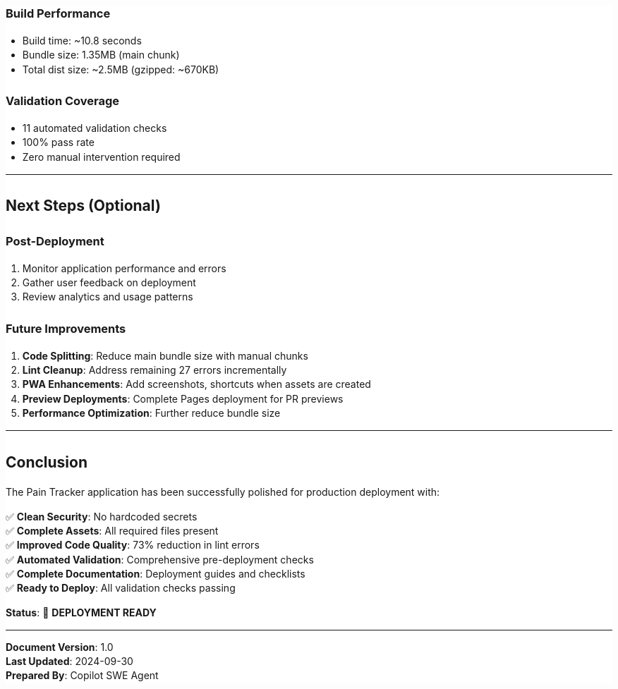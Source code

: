 ### Build Performance
- Build time: ~10.8 seconds
- Bundle size: 1.35MB (main chunk)
- Total dist size: ~2.5MB (gzipped: ~670KB)

### Validation Coverage
- 11 automated validation checks
- 100% pass rate
- Zero manual intervention required

---

## Next Steps (Optional)

### Post-Deployment
1. Monitor application performance and errors
2. Gather user feedback on deployment
3. Review analytics and usage patterns

### Future Improvements
1. **Code Splitting**: Reduce main bundle size with manual chunks
2. **Lint Cleanup**: Address remaining 27 errors incrementally
3. **PWA Enhancements**: Add screenshots, shortcuts when assets are created
4. **Preview Deployments**: Complete Pages deployment for PR previews
5. **Performance Optimization**: Further reduce bundle size

---

## Conclusion

The Pain Tracker application has been successfully polished for production deployment with:

✅ **Clean Security**: No hardcoded secrets  
✅ **Complete Assets**: All required files present  
✅ **Improved Code Quality**: 73% reduction in lint errors  
✅ **Automated Validation**: Comprehensive pre-deployment checks  
✅ **Complete Documentation**: Deployment guides and checklists  
✅ **Ready to Deploy**: All validation checks passing  

**Status**: 🚀 **DEPLOYMENT READY**

---

**Document Version**: 1.0  
**Last Updated**: 2024-09-30  
**Prepared By**: Copilot SWE Agent
